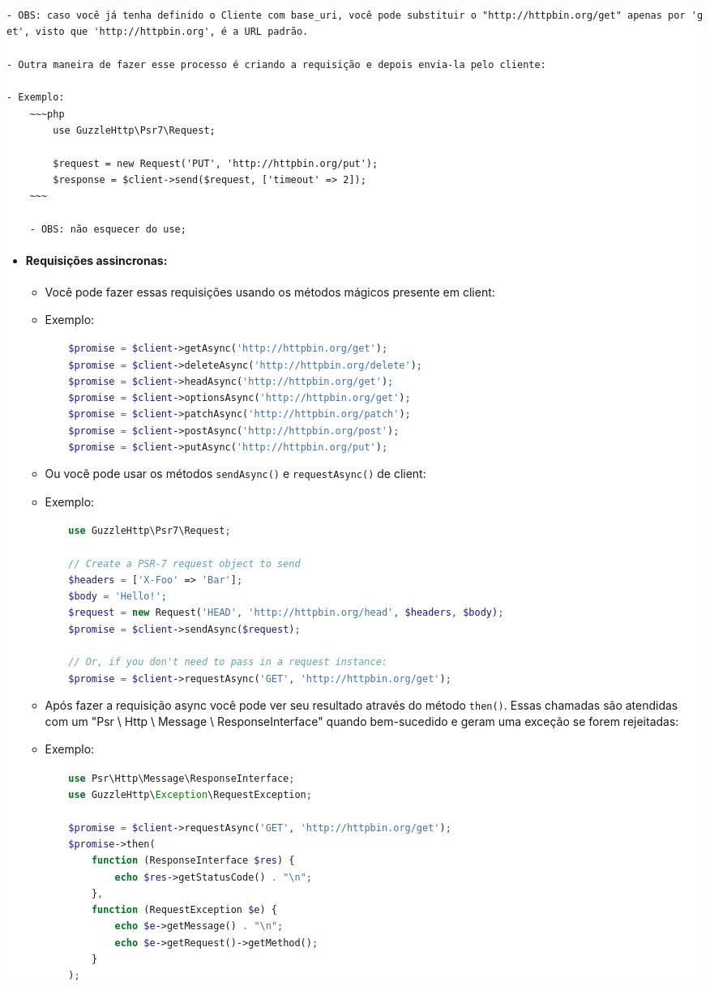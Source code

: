     - OBS: caso você já tenha definido o Cliente com base_uri, você pode substituir o "http://httpbin.org/get" apenas por 'get', visto que 'http://httpbin.org', é a URL padrão.

    - Outra maneira de fazer esse processo é criando a requisição e depois envia-la pelo cliente:

    - Exemplo:
        ~~~php
            use GuzzleHttp\Psr7\Request;

            $request = new Request('PUT', 'http://httpbin.org/put');
            $response = $client->send($request, ['timeout' => 2]);
        ~~~
        
        - OBS: não esquecer do use;

- #### **Requisições assincronas:**
    - Você pode fazer essas requisições usando os métodos mágicos presente em client:

    - Exemplo:
        ~~~php
            $promise = $client->getAsync('http://httpbin.org/get');
            $promise = $client->deleteAsync('http://httpbin.org/delete');
            $promise = $client->headAsync('http://httpbin.org/get');
            $promise = $client->optionsAsync('http://httpbin.org/get');
            $promise = $client->patchAsync('http://httpbin.org/patch');
            $promise = $client->postAsync('http://httpbin.org/post');
            $promise = $client->putAsync('http://httpbin.org/put');
        ~~~

    - Ou você pode usar os métodos `sendAsync()` e `requestAsync()` de client:

    - Exemplo:
        ~~~php
            use GuzzleHttp\Psr7\Request;

            // Create a PSR-7 request object to send
            $headers = ['X-Foo' => 'Bar'];
            $body = 'Hello!';
            $request = new Request('HEAD', 'http://httpbin.org/head', $headers, $body);
            $promise = $client->sendAsync($request);

            // Or, if you don't need to pass in a request instance:
            $promise = $client->requestAsync('GET', 'http://httpbin.org/get');
        ~~~

    - Após fazer a requisição async você pode ver seu resultado através do método `then()`. Essas chamadas são atendidas com um "Psr \ Http \ Message \ ResponseInterface" quando bem-sucedido e geram uma exceção se forem rejeitadas:

    - Exemplo:
        ~~~php
            use Psr\Http\Message\ResponseInterface;
            use GuzzleHttp\Exception\RequestException;

            $promise = $client->requestAsync('GET', 'http://httpbin.org/get');
            $promise->then(
                function (ResponseInterface $res) {
                    echo $res->getStatusCode() . "\n";
                },
                function (RequestException $e) {
                    echo $e->getMessage() . "\n";
                    echo $e->getRequest()->getMethod();
                }
            );
        ~~~
